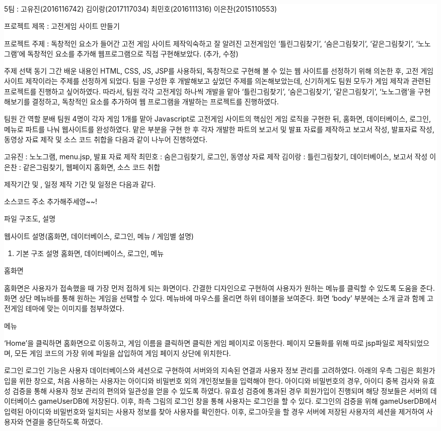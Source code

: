 5팀 : 고유진(2016116742) 
김이랑(2017117034)
	최민호(2016111316)
이은찬(2015110553)

프로젝트 제목 : 고전게임 사이트 만들기

프로젝트 주제 
: 독창적인 요소가 들어간 고전 게임 사이트 제작익숙하고 잘 알려진 고전게임인 ‘틀린그림찾기’, ‘숨은그림찾기’, ‘같은그림찾기’, ‘노노그램’에 독창적인 요소를 추가해 웹프로그램으로 직접 구현해보았다. (추가, 수정)

주제 선택 동기
그간 배운 내용인 HTML, CSS, JS, JSP를 사용하되, 독창적으로 구현해 볼 수 있는 웹 사이트를 선정하기 위해 의논한 후, 고전 게임 사이트 제작이라는 주제를 선정하게 되었다.
 팀을 구성한 후 개발해보고 싶었던 주제를 의논해보았는데, 신기하게도 팀원 모두가 게임 제작과 관련된 프로젝트를 진행하고 싶어하였다. 따라서, 팀원 각각 고전게임 하나씩 개발을 맡아 ‘틀린그림찾기’, ‘숨은그림찾기’, ‘같은그림찾기’, ‘노노그램’을 구현해보기를 결정하고, 독창적인 요소를 추가하여 웹 프로그램을 개발하는 프로젝트를 진행하였다.

팀원 간 역할 분배
팀원 4명이 각자 게임 1개를 맡아 Javascript로 고전게임 사이트의 핵심인 게임 로직을 구현한 뒤, 홈화면, 데이터베이스, 로그인, 메뉴로 파트를 나눠 웹사이트를 완성하였다. 맡은 부분을 구현 한 후 각자 개발한 파트의 보고서 및 발표 자료를 제작하고 보고서 작성, 발표자료 작성, 동영상 자료 제작 및 소스 코드 취합을 다음과 같이 나누어 진행하였다. 

고유진 : 노노그램, menu.jsp, 발표 자료 제작
최민호 : 숨은그림찾기, 로그인, 동영상 자료 제작
김이랑 : 틀린그림찾기, 데이터베이스, 보고서 작성
이은찬 : 같은그림찾기, 웹페이지 홈화면, 소스 코드 취합 

제작기간 및 , 일정
제작 기간 및 일정은 다음과 같다.


 



소스코드 주소 
추가해주세영~~!

파일 구조도, 설명

웹사이트 설명(홈화면, 데이터베이스, 로그인, 메뉴 / 게임별 설명)
1) 기본 구조 설명
홈화면, 데이터베이스, 로그인, 메뉴


홈화면
 
홈화면은 사용자가 접속했을 때 가장 먼저 접하게 되는 화면이다. 간결한 디자인으로 구현하여 사용자가 원하는 메뉴를 클릭할 수 있도록 도움을 준다. 화면 상단 메뉴바를 통해 원하는 게임을 선택할 수 있다.  메뉴바에 마우스를 올리면 하위 테이블을 보여준다. 화면 ‘body’ 부분에는 소개 글과 함께 고전게임 테마에 맞는 이미지를 첨부하였다. 




메뉴
 
‘Home’을 클릭하면 홈화면으로 이동하고, 게임 이름을 클릭하면 클릭한 게임 페이지로 이동한다. 페이지 모듈화를 위해 따로 jsp파일로 제작되었으며, 모든 게임 코드의 가장 위에 파일을 삽입하여 게임 페이지 상단에 위치한다. 



로그인
로그인 기능은 사용자 데이터베이스와 세션으로 구현하여 서버와의 지속된 연결과 사용자 정보 관리를 고려하였다. 아래의 우측 그림은 회원가입을 위한 창으로, 처음 사용하는 사용자는 아이디와 비밀번호 외의 개인정보들을 입력해야 한다. 아이디와 비밀번호의 경우, 아이디 중복 검사와 유효성 검증을 통해 사용자 정보 관리의 편의와 일관성을 얻을 수 있도록 하였다. 유효성 검증에 통과된 경우 회원가입이 진행되며 해당 정보들은 서버의 데이터베이스 gameUserDB에 저장된다. 이후, 좌측 그림의 로그인 창을 통해 사용자는 로그인을 할 수 있다. 로그인의 검증을 위해 gameUserDB에서 입력된 아이디와 비밀번호와 일치되는 사용자 정보를 찾아 사용자를 확인한다. 이후, 로그아웃을 할 경우 서버에 저장된 사용자의 세션을 제거하여 사용자와 연결을 중단하도록 하였다.
      
